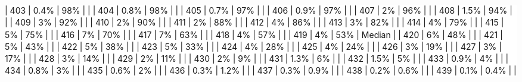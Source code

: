 | 403 | 0.4% | 98% |  |
| 404 | 0.8% | 98% |  |
| 405 | 0.7% | 97% |  |
| 406 | 0.9% | 97% |  |
| 407 | 2% | 96% |  |
| 408 | 1.5% | 94% |  |
| 409 | 3% | 92% |  |
| 410 | 2% | 90% |  |
| 411 | 2% | 88% |  |
| 412 | 4% | 86% |  |
| 413 | 3% | 82% |  |
| 414 | 4% | 79% |  |
| 415 | 5% | 75% |  |
| 416 | 7% | 70% |  |
| 417 | 7% | 63% |  |
| 418 | 4% | 57% |  |
| 419 | 4% | 53% | Median |
| 420 | 6% | 48% |  |
| 421 | 5% | 43% |  |
| 422 | 5% | 38% |  |
| 423 | 5% | 33% |  |
| 424 | 4% | 28% |  |
| 425 | 4% | 24% |  |
| 426 | 3% | 19% |  |
| 427 | 3% | 17% |  |
| 428 | 3% | 14% |  |
| 429 | 2% | 11% |  |
| 430 | 2% | 9% |  |
| 431 | 1.3% | 6% |  |
| 432 | 1.5% | 5% |  |
| 433 | 0.9% | 4% |  |
| 434 | 0.8% | 3% |  |
| 435 | 0.6% | 2% |  |
| 436 | 0.3% | 1.2% |  |
| 437 | 0.3% | 0.9% |  |
| 438 | 0.2% | 0.6% |  |
| 439 | 0.1% | 0.4% |  |